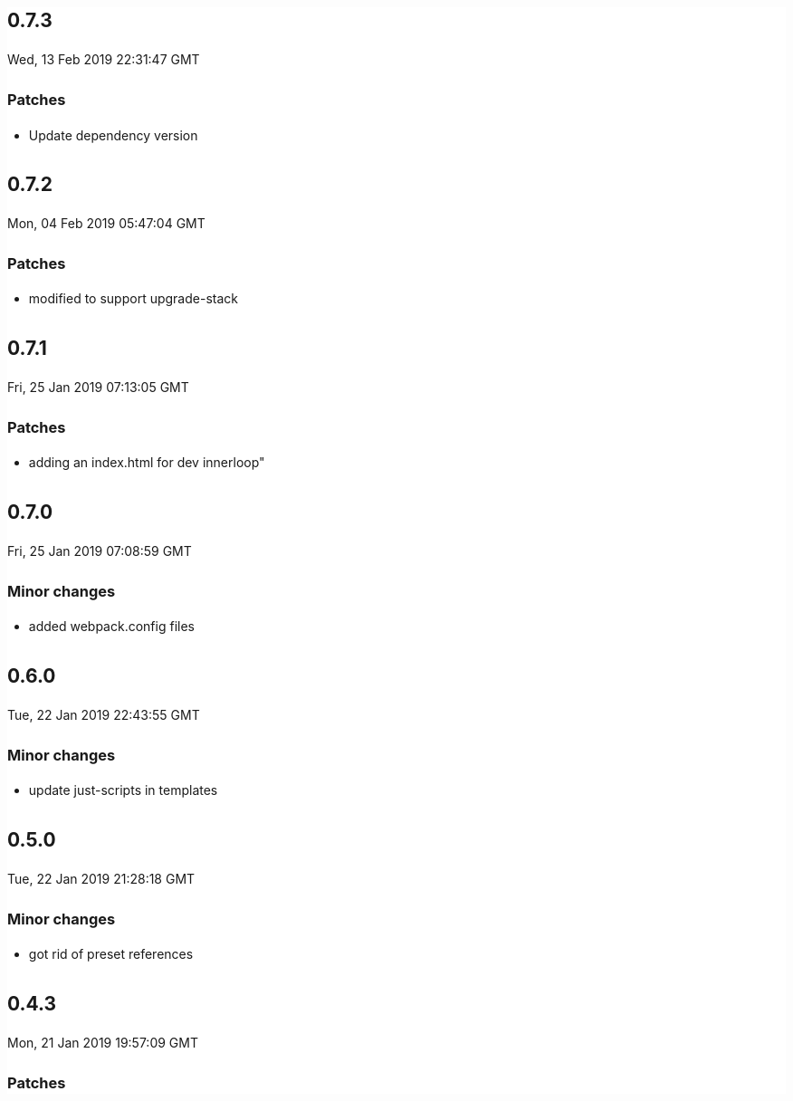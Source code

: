 ## 0.7.3
Wed, 13 Feb 2019 22:31:47 GMT

### Patches

- Update dependency version

## 0.7.2
Mon, 04 Feb 2019 05:47:04 GMT

### Patches

- modified to support upgrade-stack

## 0.7.1
Fri, 25 Jan 2019 07:13:05 GMT

### Patches

- adding an index.html for dev innerloop"

## 0.7.0
Fri, 25 Jan 2019 07:08:59 GMT

### Minor changes

- added webpack.config files

## 0.6.0
Tue, 22 Jan 2019 22:43:55 GMT

### Minor changes

- update just-scripts in templates

## 0.5.0
Tue, 22 Jan 2019 21:28:18 GMT

### Minor changes

- got rid of preset references

## 0.4.3
Mon, 21 Jan 2019 19:57:09 GMT

### Patches
